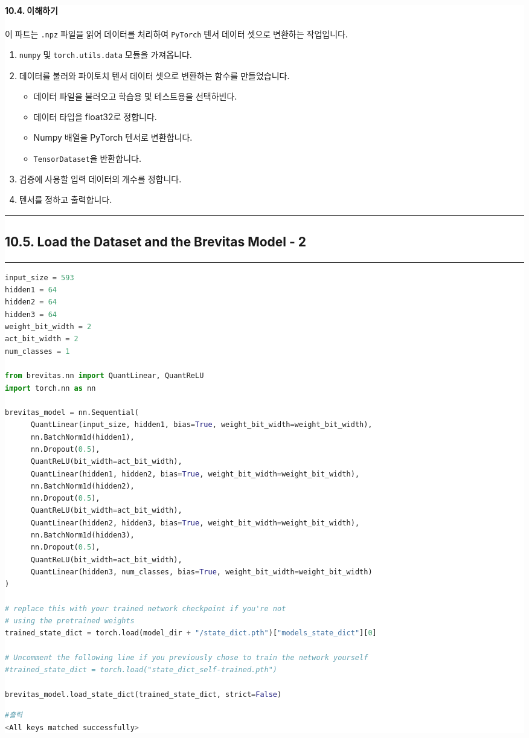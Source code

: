 #### 10.4. 이해하기
이 파트는 `.npz` 파일을 읽어 데이터를 처리하여 `PyTorch` 텐서 데이터 셋으로 변환하는 작업입니다.
1. `numpy` 및 `torch.utils.data` 모듈을 가져옵니다.

2. 데이터를 불러와 파이토치 텐서 데이터 셋으로 변환하는 함수를 만들었습니다.
    - 데이터 파일을 불러오고 학습용 및 테스트용을 선택하빈다.

    - 데이터 타입을 float32로 정합니다.

    - Numpy 배열을 PyTorch 텐서로 변환합니다.

    - `TensorDataset`을 반환합니다.

3. 검증에 사용할 입력 데이터의 개수를 정합니다.

4. 텐서를 정하고 출력합니다.
---
## 10.5. Load the Dataset and the Brevitas Model - 2
---

```python
input_size = 593      
hidden1 = 64      
hidden2 = 64
hidden3 = 64
weight_bit_width = 2
act_bit_width = 2
num_classes = 1

from brevitas.nn import QuantLinear, QuantReLU
import torch.nn as nn

brevitas_model = nn.Sequential(
      QuantLinear(input_size, hidden1, bias=True, weight_bit_width=weight_bit_width),
      nn.BatchNorm1d(hidden1),
      nn.Dropout(0.5),
      QuantReLU(bit_width=act_bit_width),
      QuantLinear(hidden1, hidden2, bias=True, weight_bit_width=weight_bit_width),
      nn.BatchNorm1d(hidden2),
      nn.Dropout(0.5),
      QuantReLU(bit_width=act_bit_width),
      QuantLinear(hidden2, hidden3, bias=True, weight_bit_width=weight_bit_width),
      nn.BatchNorm1d(hidden3),
      nn.Dropout(0.5),
      QuantReLU(bit_width=act_bit_width),
      QuantLinear(hidden3, num_classes, bias=True, weight_bit_width=weight_bit_width)
)

# replace this with your trained network checkpoint if you're not
# using the pretrained weights
trained_state_dict = torch.load(model_dir + "/state_dict.pth")["models_state_dict"][0]

# Uncomment the following line if you previously chose to train the network yourself
#trained_state_dict = torch.load("state_dict_self-trained.pth")

brevitas_model.load_state_dict(trained_state_dict, strict=False)
```
```bash
#출력
<All keys matched successfully>
```
